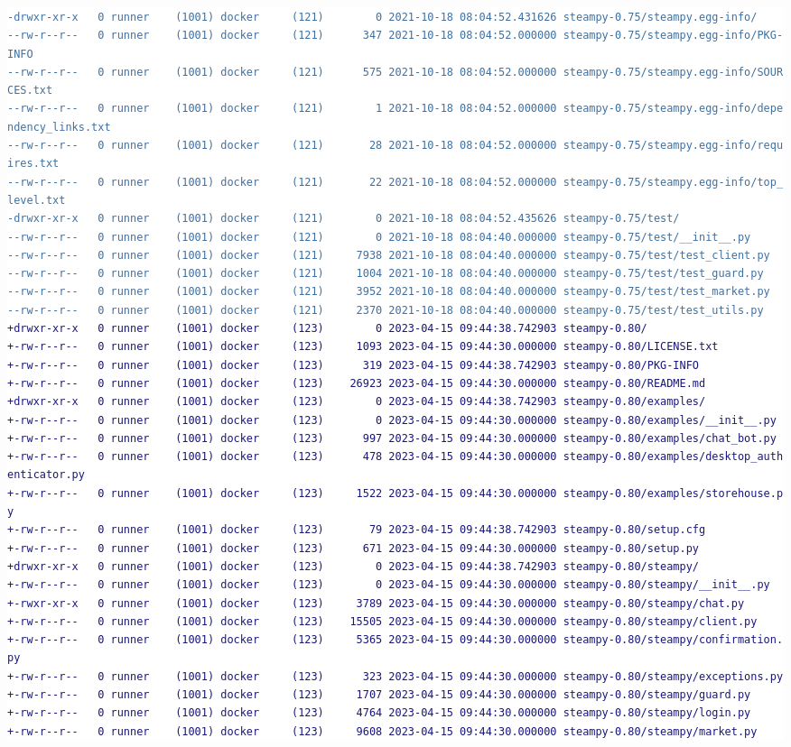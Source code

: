 ```diff
-drwxr-xr-x   0 runner    (1001) docker     (121)        0 2021-10-18 08:04:52.431626 steampy-0.75/steampy.egg-info/
--rw-r--r--   0 runner    (1001) docker     (121)      347 2021-10-18 08:04:52.000000 steampy-0.75/steampy.egg-info/PKG-INFO
--rw-r--r--   0 runner    (1001) docker     (121)      575 2021-10-18 08:04:52.000000 steampy-0.75/steampy.egg-info/SOURCES.txt
--rw-r--r--   0 runner    (1001) docker     (121)        1 2021-10-18 08:04:52.000000 steampy-0.75/steampy.egg-info/dependency_links.txt
--rw-r--r--   0 runner    (1001) docker     (121)       28 2021-10-18 08:04:52.000000 steampy-0.75/steampy.egg-info/requires.txt
--rw-r--r--   0 runner    (1001) docker     (121)       22 2021-10-18 08:04:52.000000 steampy-0.75/steampy.egg-info/top_level.txt
-drwxr-xr-x   0 runner    (1001) docker     (121)        0 2021-10-18 08:04:52.435626 steampy-0.75/test/
--rw-r--r--   0 runner    (1001) docker     (121)        0 2021-10-18 08:04:40.000000 steampy-0.75/test/__init__.py
--rw-r--r--   0 runner    (1001) docker     (121)     7938 2021-10-18 08:04:40.000000 steampy-0.75/test/test_client.py
--rw-r--r--   0 runner    (1001) docker     (121)     1004 2021-10-18 08:04:40.000000 steampy-0.75/test/test_guard.py
--rw-r--r--   0 runner    (1001) docker     (121)     3952 2021-10-18 08:04:40.000000 steampy-0.75/test/test_market.py
--rw-r--r--   0 runner    (1001) docker     (121)     2370 2021-10-18 08:04:40.000000 steampy-0.75/test/test_utils.py
+drwxr-xr-x   0 runner    (1001) docker     (123)        0 2023-04-15 09:44:38.742903 steampy-0.80/
+-rw-r--r--   0 runner    (1001) docker     (123)     1093 2023-04-15 09:44:30.000000 steampy-0.80/LICENSE.txt
+-rw-r--r--   0 runner    (1001) docker     (123)      319 2023-04-15 09:44:38.742903 steampy-0.80/PKG-INFO
+-rw-r--r--   0 runner    (1001) docker     (123)    26923 2023-04-15 09:44:30.000000 steampy-0.80/README.md
+drwxr-xr-x   0 runner    (1001) docker     (123)        0 2023-04-15 09:44:38.742903 steampy-0.80/examples/
+-rw-r--r--   0 runner    (1001) docker     (123)        0 2023-04-15 09:44:30.000000 steampy-0.80/examples/__init__.py
+-rw-r--r--   0 runner    (1001) docker     (123)      997 2023-04-15 09:44:30.000000 steampy-0.80/examples/chat_bot.py
+-rw-r--r--   0 runner    (1001) docker     (123)      478 2023-04-15 09:44:30.000000 steampy-0.80/examples/desktop_authenticator.py
+-rw-r--r--   0 runner    (1001) docker     (123)     1522 2023-04-15 09:44:30.000000 steampy-0.80/examples/storehouse.py
+-rw-r--r--   0 runner    (1001) docker     (123)       79 2023-04-15 09:44:38.742903 steampy-0.80/setup.cfg
+-rw-r--r--   0 runner    (1001) docker     (123)      671 2023-04-15 09:44:30.000000 steampy-0.80/setup.py
+drwxr-xr-x   0 runner    (1001) docker     (123)        0 2023-04-15 09:44:38.742903 steampy-0.80/steampy/
+-rw-r--r--   0 runner    (1001) docker     (123)        0 2023-04-15 09:44:30.000000 steampy-0.80/steampy/__init__.py
+-rwxr-xr-x   0 runner    (1001) docker     (123)     3789 2023-04-15 09:44:30.000000 steampy-0.80/steampy/chat.py
+-rw-r--r--   0 runner    (1001) docker     (123)    15505 2023-04-15 09:44:30.000000 steampy-0.80/steampy/client.py
+-rw-r--r--   0 runner    (1001) docker     (123)     5365 2023-04-15 09:44:30.000000 steampy-0.80/steampy/confirmation.py
+-rw-r--r--   0 runner    (1001) docker     (123)      323 2023-04-15 09:44:30.000000 steampy-0.80/steampy/exceptions.py
+-rw-r--r--   0 runner    (1001) docker     (123)     1707 2023-04-15 09:44:30.000000 steampy-0.80/steampy/guard.py
+-rw-r--r--   0 runner    (1001) docker     (123)     4764 2023-04-15 09:44:30.000000 steampy-0.80/steampy/login.py
+-rw-r--r--   0 runner    (1001) docker     (123)     9608 2023-04-15 09:44:30.000000 steampy-0.80/steampy/market.py
```